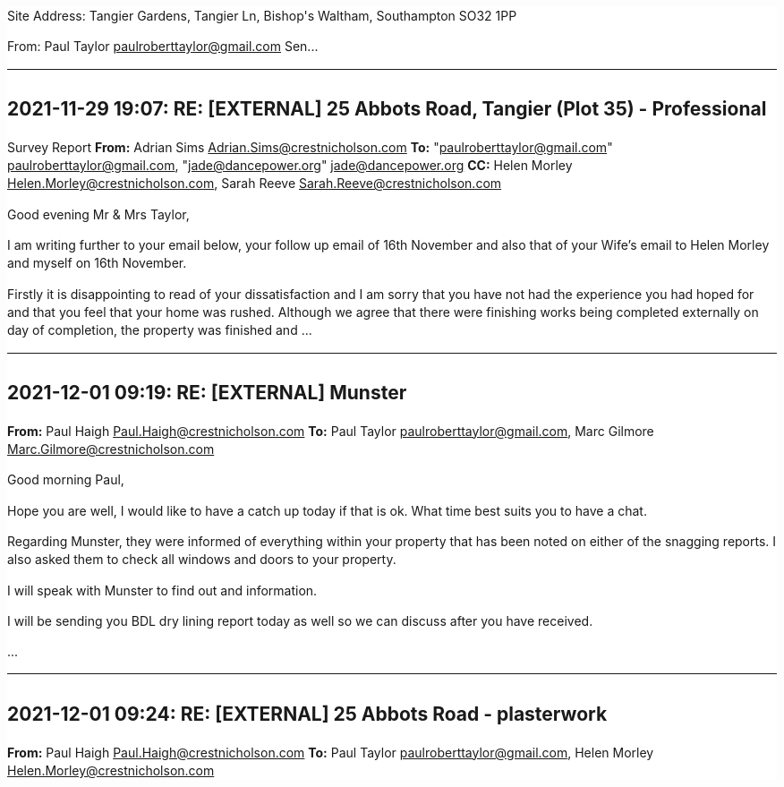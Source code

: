 Site Address: Tangier Gardens, Tangier Ln, Bishop's Waltham, Southampton SO32 1PP

From: Paul Taylor <paulroberttaylor@gmail.com>
Sen...

---

## 2021-11-29 19:07: RE: [EXTERNAL] 25 Abbots Road, Tangier (Plot 35) - Professional
 Survey Report
**From:** Adrian Sims <Adrian.Sims@crestnicholson.com>
**To:** "paulroberttaylor@gmail.com" <paulroberttaylor@gmail.com>,
	"jade@dancepower.org" <jade@dancepower.org>
**CC:** Helen Morley <Helen.Morley@crestnicholson.com>, Sarah Reeve
	<Sarah.Reeve@crestnicholson.com>

Good evening Mr & Mrs Taylor,

I am writing further to your email below, your follow up email of 16th November and also that of your Wife’s email to Helen Morley and myself on 16th November.

Firstly it is disappointing to read of your dissatisfaction and I am sorry that you have not had the experience you had hoped for and that you feel that your home was rushed. Although we agree that there were finishing works being completed externally on day of completion, the property was finished and ...

---

## 2021-12-01 09:19: RE: [EXTERNAL] Munster
**From:** Paul Haigh <Paul.Haigh@crestnicholson.com>
**To:** Paul Taylor <paulroberttaylor@gmail.com>, Marc Gilmore
	<Marc.Gilmore@crestnicholson.com>

Good morning Paul,

Hope you are well, I would like to have a catch up today if that is ok.  What time best suits you to have a chat.

Regarding Munster, they were informed of everything within your property that has been noted on either of the snagging reports.  I also asked them to check all windows and doors to your property.

I will speak with Munster to find out and information.

I will be sending you BDL dry lining report today as well so we can discuss after you have received.

...

---

## 2021-12-01 09:24: RE: [EXTERNAL] 25 Abbots Road - plasterwork
**From:** Paul Haigh <Paul.Haigh@crestnicholson.com>
**To:** Paul Taylor <paulroberttaylor@gmail.com>, Helen Morley
	<Helen.Morley@crestnicholson.com>
